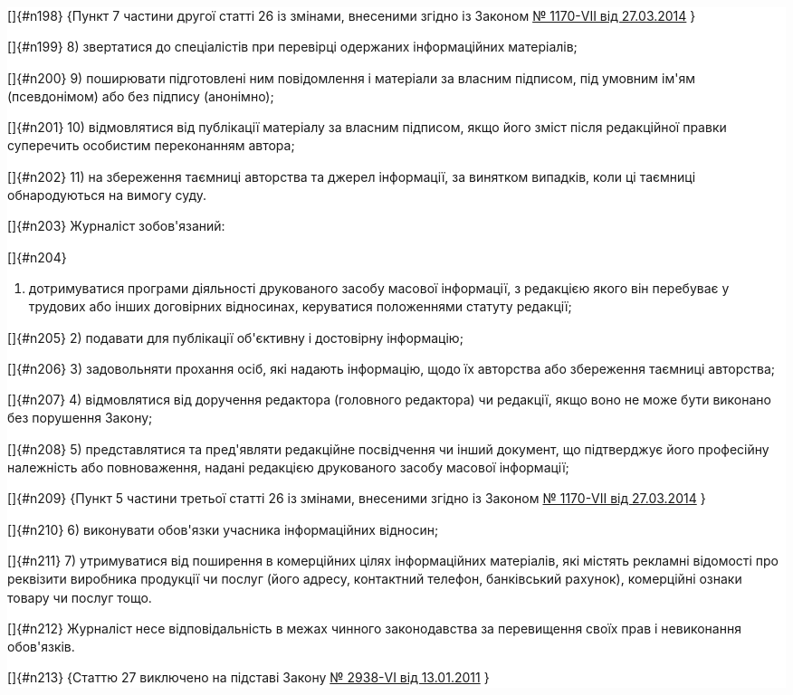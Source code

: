 []{#n198}
{Пункт 7 частини другої статті 26 із змінами, внесеними згідно із Законом [№ 1170-VII від 27.03.2014](/go/1170-18) }

[]{#n199}
8) звертатися до спеціалістів при перевірці одержаних інформаційних матеріалів;

[]{#n200}
9) поширювати підготовлені ним повідомлення і матеріали за власним підписом, під умовним ім'ям (псевдонімом) або без підпису (анонімно);

[]{#n201}
10) відмовлятися від публікації матеріалу за власним підписом, якщо його зміст після редакційної правки суперечить особистим переконанням автора;

[]{#n202}
11) на збереження таємниці авторства та джерел інформації, за винятком випадків, коли ці таємниці обнародуються на вимогу суду.

[]{#n203}
Журналіст зобов'язаний:

[]{#n204}
1) дотримуватися програми діяльності друкованого засобу масової інформації, з редакцією якого він перебуває у трудових або інших договірних відносинах, керуватися положеннями статуту редакції;

[]{#n205}
2) подавати для публікації об'єктивну і достовірну інформацію;

[]{#n206}
3) задовольняти прохання осіб, які надають інформацію, щодо їх авторства або збереження таємниці авторства;

[]{#n207}
4) відмовлятися від доручення редактора (головного редактора) чи редакції, якщо воно не може бути виконано без порушення Закону;

[]{#n208}
5) представлятися та пред'являти редакційне посвідчення чи інший документ, що підтверджує його професійну належність або повноваження, надані редакцією друкованого засобу масової інформації;

[]{#n209}
{Пункт 5 частини третьої статті 26 із змінами, внесеними згідно із Законом [№ 1170-VII від 27.03.2014](/go/1170-18) }

[]{#n210}
6) виконувати обов'язки учасника інформаційних відносин;

[]{#n211}
7) утримуватися від поширення в комерційних цілях інформаційних матеріалів, які містять рекламні відомості про реквізити виробника продукції чи послуг (його адресу, контактний телефон, банківський рахунок), комерційні ознаки товару чи послуг тощо.

[]{#n212}
Журналіст несе відповідальність в межах чинного законодавства за перевищення своїх прав і невиконання обов'язків.

[]{#n213}
{Статтю 27 виключено на підставі Закону [№ 2938-VI від 13.01.2011](/go/2938-17) }

